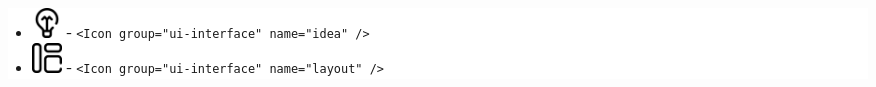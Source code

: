  - <img src="./ui-interface/143-idea.png" height="30" width="30" /> - `<Icon group="ui-interface" name="idea" />`
 - <img src="./ui-interface/144-layout.png" height="30" width="30" /> - `<Icon group="ui-interface" name="layout" />`
